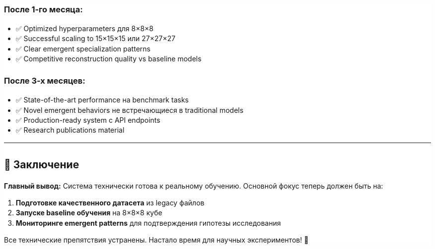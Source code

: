 ### После 1-го месяца:

- ✅ Optimized hyperparameters для 8×8×8
- ✅ Successful scaling to 15×15×15 или 27×27×27
- ✅ Clear emergent specialization patterns
- ✅ Competitive reconstruction quality vs baseline models

### После 3-х месяцев:

- ✅ State-of-the-art performance на benchmark tasks
- ✅ Novel emergent behaviors не встречающиеся в traditional models
- ✅ Production-ready system с API endpoints
- ✅ Research publications material

---

## 🎯 Заключение

**Главный вывод:** Система технически готова к реальному обучению. Основной фокус теперь должен быть на:

1. **Подготовке качественного датасета** из legacy файлов
2. **Запуске baseline обучения** на 8×8×8 кубе
3. **Мониторинге emergent patterns** для подтверждения гипотезы исследования

Все технические препятствия устранены. Настало время для научных экспериментов! 🚀
